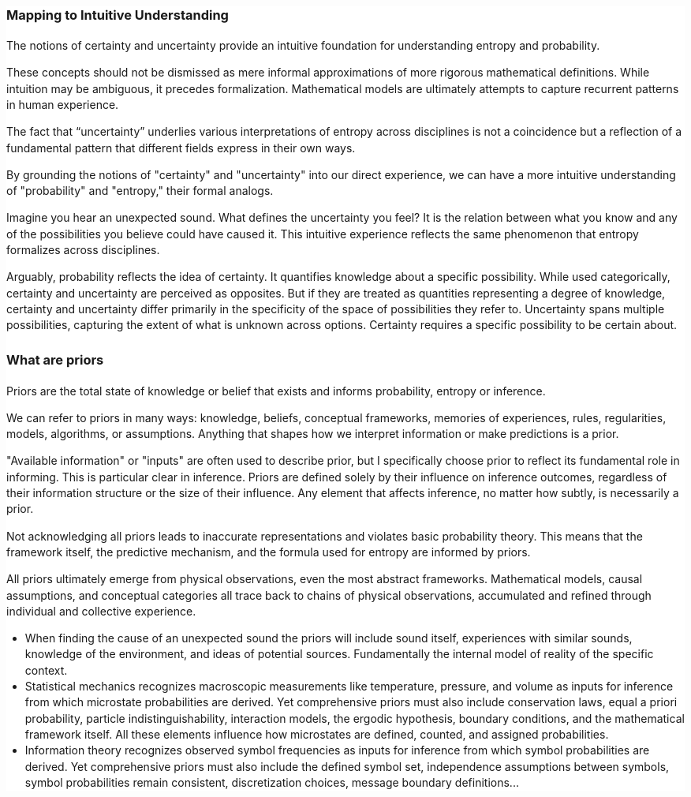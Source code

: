 ### Mapping to Intuitive Understanding

The notions of certainty and uncertainty provide an intuitive foundation for understanding entropy and probability.

These concepts should not be dismissed as mere informal approximations of more rigorous mathematical definitions. While intuition may be ambiguous, it precedes formalization. Mathematical models are ultimately attempts to capture recurrent patterns in human experience.

The fact that “uncertainty” underlies various interpretations of entropy across disciplines is not a coincidence but a reflection of a fundamental pattern that different fields express in their own ways.

By grounding the notions of "certainty" and "uncertainty" into our direct experience, we can have a more intuitive understanding of "probability" and "entropy," their formal analogs.

Imagine you hear an unexpected sound. What defines the uncertainty you feel? It is the relation between what you know and any of the possibilities you believe could have caused it. This intuitive experience reflects the same phenomenon that entropy formalizes across disciplines.

Arguably, probability reflects the idea of certainty. It quantifies knowledge about a specific possibility. While used categorically, certainty and uncertainty are perceived as opposites.  But if they are treated as quantities representing a degree of knowledge, certainty and uncertainty differ primarily in the specificity of the space of possibilities they refer to. Uncertainty spans multiple possibilities, capturing the extent of what is unknown across options. Certainty requires a specific possibility to be certain about.

### What are priors

Priors are the total state of knowledge or belief that exists and informs probability, entropy or inference.

We can refer to priors in many ways: knowledge, beliefs, conceptual frameworks, memories of experiences, rules, regularities, models, algorithms, or assumptions. Anything that shapes how we interpret information or make predictions is a prior.

"Available information" or "inputs" are often used to describe prior, but I specifically choose prior to reflect its fundamental role in informing. This is particular clear in inference. Priors are defined solely by their influence on inference outcomes, regardless of their information structure or the size of their influence. Any element that affects inference, no matter how subtly, is necessarily a prior.

Not acknowledging all priors leads to inaccurate representations and violates basic probability theory. This means that the framework itself, the predictive mechanism, and the formula used for entropy are informed by priors.

All priors ultimately emerge from physical observations, even the most abstract frameworks. Mathematical models, causal assumptions, and conceptual categories all trace back to chains of physical observations, accumulated and refined through individual and collective experience.

- When finding the cause of an unexpected sound the priors will include sound itself,  experiences with similar sounds, knowledge of the environment, and ideas of potential sources. Fundamentally the internal model of reality of the specific context.
- Statistical mechanics recognizes macroscopic measurements like temperature, pressure, and volume as inputs for inference from which microstate probabilities are derived. Yet comprehensive priors must also include conservation laws, equal a priori probability, particle indistinguishability, interaction models, the ergodic hypothesis, boundary conditions, and the mathematical framework itself. All these elements influence how microstates are defined, counted, and assigned probabilities.
- Information theory recognizes observed symbol frequencies as inputs for inference from which symbol probabilities are derived. Yet comprehensive priors must also include the defined symbol set, independence assumptions between symbols, symbol probabilities remain consistent, discretization choices, message boundary definitions...
